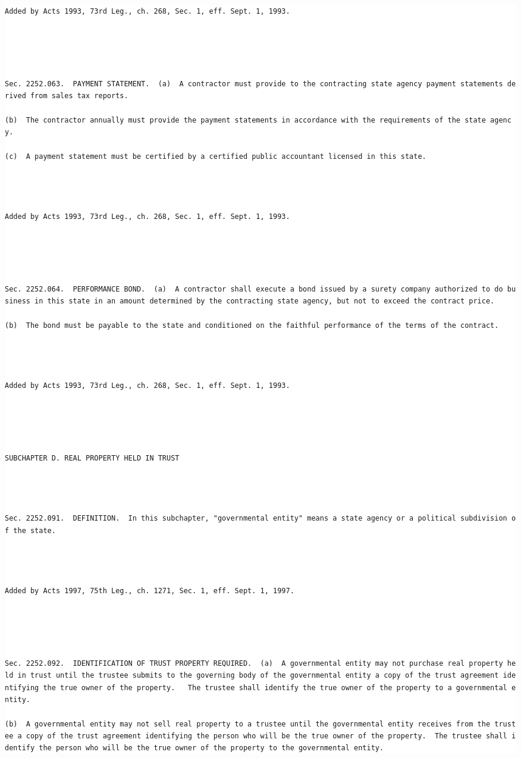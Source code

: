     
    
    
    Added by Acts 1993, 73rd Leg., ch. 268, Sec. 1, eff. Sept. 1, 1993.
    
    
    
    
    
    Sec. 2252.063.  PAYMENT STATEMENT.  (a)  A contractor must provide to the contracting state agency payment statements derived from sales tax reports.
    
    (b)  The contractor annually must provide the payment statements in accordance with the requirements of the state agency.
    
    (c)  A payment statement must be certified by a certified public accountant licensed in this state.
    
    
    
    
    Added by Acts 1993, 73rd Leg., ch. 268, Sec. 1, eff. Sept. 1, 1993.
    
    
    
    
    
    Sec. 2252.064.  PERFORMANCE BOND.  (a)  A contractor shall execute a bond issued by a surety company authorized to do business in this state in an amount determined by the contracting state agency, but not to exceed the contract price.
    
    (b)  The bond must be payable to the state and conditioned on the faithful performance of the terms of the contract.
    
    
    
    
    Added by Acts 1993, 73rd Leg., ch. 268, Sec. 1, eff. Sept. 1, 1993.
    
    
    
    
    
    SUBCHAPTER D. REAL PROPERTY HELD IN TRUST
    
      
    
    
    Sec. 2252.091.  DEFINITION.  In this subchapter, "governmental entity" means a state agency or a political subdivision of the state.
    
    
    
    
    Added by Acts 1997, 75th Leg., ch. 1271, Sec. 1, eff. Sept. 1, 1997.
    
    
    
    
    
    Sec. 2252.092.  IDENTIFICATION OF TRUST PROPERTY REQUIRED.  (a)  A governmental entity may not purchase real property held in trust until the trustee submits to the governing body of the governmental entity a copy of the trust agreement identifying the true owner of the property.   The trustee shall identify the true owner of the property to a governmental entity.
    
    (b)  A governmental entity may not sell real property to a trustee until the governmental entity receives from the trustee a copy of the trust agreement identifying the person who will be the true owner of the property.  The trustee shall identify the person who will be the true owner of the property to the governmental entity.
    
    
    
    